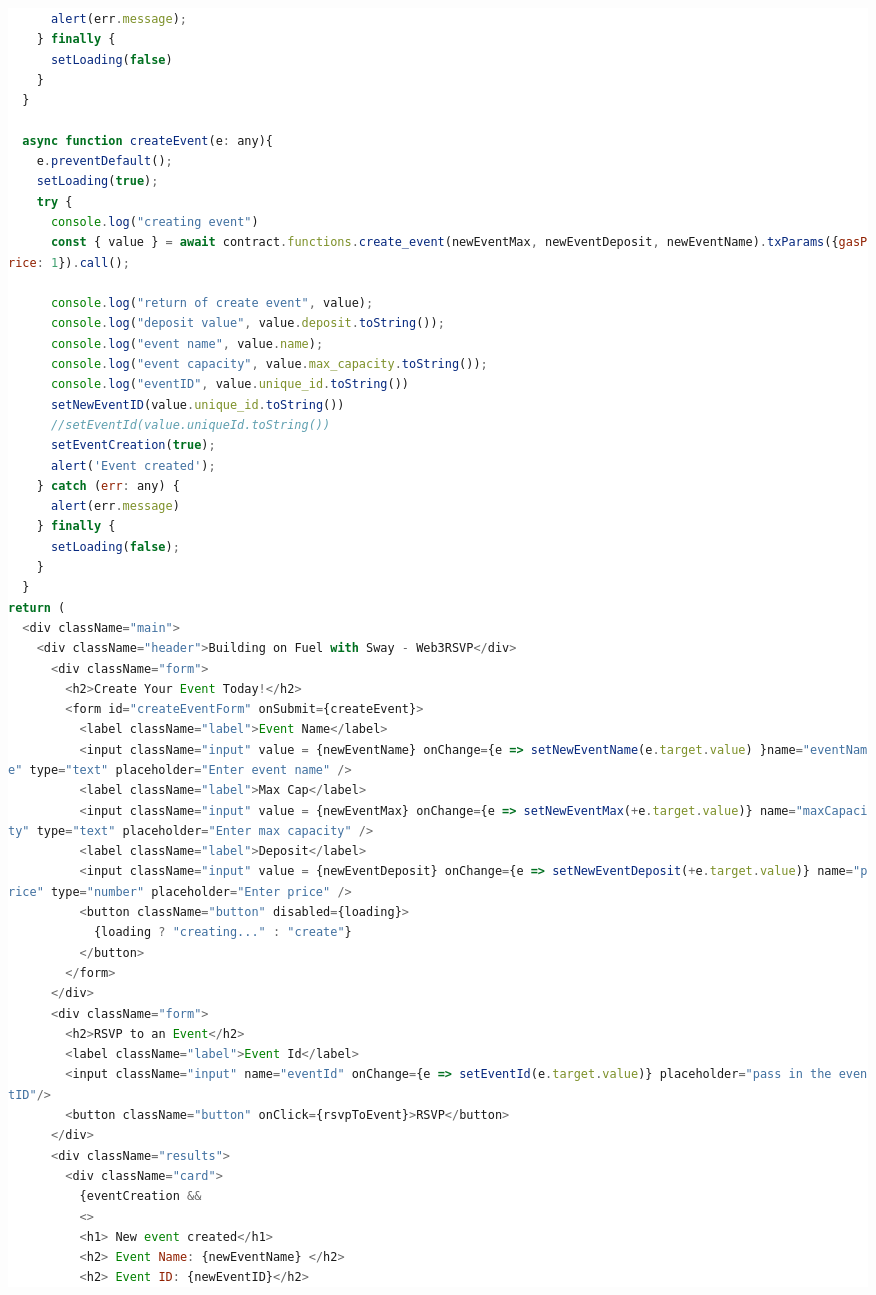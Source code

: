 ```js
      alert(err.message);
    } finally {
      setLoading(false)
    }
  }

  async function createEvent(e: any){
    e.preventDefault();
    setLoading(true);
    try {
      console.log("creating event")
      const { value } = await contract.functions.create_event(newEventMax, newEventDeposit, newEventName).txParams({gasPrice: 1}).call();

      console.log("return of create event", value);
      console.log("deposit value", value.deposit.toString());
      console.log("event name", value.name);
      console.log("event capacity", value.max_capacity.toString());
      console.log("eventID", value.unique_id.toString())
      setNewEventID(value.unique_id.toString())
      //setEventId(value.uniqueId.toString())
      setEventCreation(true);
      alert('Event created');
    } catch (err: any) {
      alert(err.message)
    } finally {
      setLoading(false);
    }
  }
return (
  <div className="main">
    <div className="header">Building on Fuel with Sway - Web3RSVP</div>
      <div className="form">
        <h2>Create Your Event Today!</h2>
        <form id="createEventForm" onSubmit={createEvent}>
          <label className="label">Event Name</label>
          <input className="input" value = {newEventName} onChange={e => setNewEventName(e.target.value) }name="eventName" type="text" placeholder="Enter event name" />
          <label className="label">Max Cap</label>
          <input className="input" value = {newEventMax} onChange={e => setNewEventMax(+e.target.value)} name="maxCapacity" type="text" placeholder="Enter max capacity" />
          <label className="label">Deposit</label>
          <input className="input" value = {newEventDeposit} onChange={e => setNewEventDeposit(+e.target.value)} name="price" type="number" placeholder="Enter price" />
          <button className="button" disabled={loading}>
            {loading ? "creating..." : "create"}
          </button>
        </form>
      </div>
      <div className="form">
        <h2>RSVP to an Event</h2>
        <label className="label">Event Id</label>
        <input className="input" name="eventId" onChange={e => setEventId(e.target.value)} placeholder="pass in the eventID"/>
        <button className="button" onClick={rsvpToEvent}>RSVP</button>
      </div>
      <div className="results">
        <div className="card">
          {eventCreation &&
          <>
          <h1> New event created</h1>
          <h2> Event Name: {newEventName} </h2>
          <h2> Event ID: {newEventID}</h2>
```